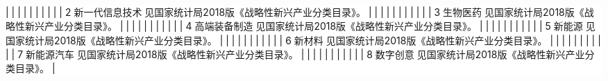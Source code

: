 |            |                    |            |       |                    |           |                      |          |            | 2 新一代信息技术 见国家统计局2018版《战略性新兴产业分类目录》。                                                                                                                                                                                                                                                                                                                                                                                                                                                                                                                                                                                                                                        |
|            |                    |            |       |                    |           |                      |          |            | 3 生物医药 见国家统计局2018版《战略性新兴产业分类目录》。                                                                                                                                                                                                                                                                                                                                                                                                                                                                                                                                                                                                                                              |
|            |                    |            |       |                    |           |                      |          |            | 4 高端装备制造 见国家统计局2018版《战略性新兴产业分类目录》。                                                                                                                                                                                                                                                                                                                                                                                                                                                                                                                                                                                                                                          |
|            |                    |            |       |                    |           |                      |          |            | 5 新能源 见国家统计局2018版《战略性新兴产业分类目录》。                                                                                                                                                                                                                                                                                                                                                                                                                                                                                                                                                                                                                                                |
|            |                    |            |       |                    |           |                      |          |            | 6 新材料 见国家统计局2018版《战略性新兴产业分类目录》。                                                                                                                                                                                                                                                                                                                                                                                                                                                                                                                                                                                                                                                |
|            |                    |            |       |                    |           |                      |          |            | 7 新能源汽车 见国家统计局2018版《战略性新兴产业分类目录》。                                                                                                                                                                                                                                                                                                                                                                                                                                                                                                                                                                                                                                            |
|            |                    |            |       |                    |           |                      |          |            | 8 数字创意 见国家统计局2018版《战略性新兴产业分类目录》。                                                                                                                                                                                                                                                                                                                                                                                                                                                                                                                                                                                                                                              |